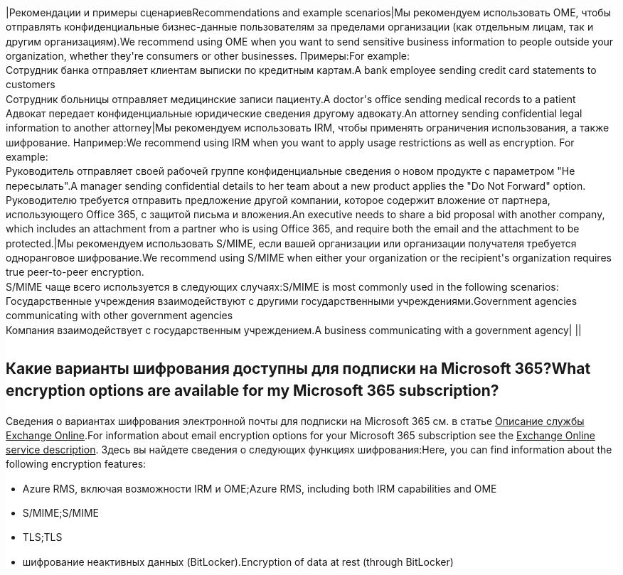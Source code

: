 |<span data-ttu-id="844e9-167">Рекомендации и примеры сценариев</span><span class="sxs-lookup"><span data-stu-id="844e9-167">Recommendations and example scenarios</span></span>|<span data-ttu-id="844e9-168">Мы рекомендуем использовать OME, чтобы отправлять конфиденциальные бизнес-данные пользователям за пределами организации (как отдельным лицам, так и другим организациям).</span><span class="sxs-lookup"><span data-stu-id="844e9-168">We recommend using OME when you want to send sensitive business information to people outside your organization, whether they're consumers or other businesses.</span></span> <span data-ttu-id="844e9-169">Примеры:</span><span class="sxs-lookup"><span data-stu-id="844e9-169">For example:</span></span>  <br/>  <span data-ttu-id="844e9-170">Сотрудник банка отправляет клиентам выписки по кредитным картам.</span><span class="sxs-lookup"><span data-stu-id="844e9-170">A bank employee sending credit card statements to customers</span></span>  <br/>  <span data-ttu-id="844e9-171">Сотрудник больницы отправляет медицинские записи пациенту.</span><span class="sxs-lookup"><span data-stu-id="844e9-171">A doctor's office sending medical records to a patient</span></span>  <br/>  <span data-ttu-id="844e9-172">Адвокат передает конфиденциальные юридические сведения другому адвокату.</span><span class="sxs-lookup"><span data-stu-id="844e9-172">An attorney sending confidential legal information to another attorney</span></span>|<span data-ttu-id="844e9-p113">Мы рекомендуем использовать IRM, чтобы применять ограничения использования, а также шифрование. Например:</span><span class="sxs-lookup"><span data-stu-id="844e9-p113">We recommend using IRM when you want to apply usage restrictions as well as encryption. For example:</span></span>  <br/>  <span data-ttu-id="844e9-175">Руководитель отправляет своей рабочей группе конфиденциальные сведения о новом продукте с параметром "Не пересылать".</span><span class="sxs-lookup"><span data-stu-id="844e9-175">A manager sending confidential details to her team about a new product applies the "Do Not Forward" option.</span></span>  <br/>  <span data-ttu-id="844e9-176">Руководителю требуется отправить предложение другой компании, которое содержит вложение от партнера, использующего Office 365, с защитой письма и вложения.</span><span class="sxs-lookup"><span data-stu-id="844e9-176">An executive needs to share a bid proposal with another company, which includes an attachment from a partner who is using Office 365, and require both the email and the attachment to be protected.</span></span>|<span data-ttu-id="844e9-177">Мы рекомендуем использовать S/MIME, если вашей организации или организации получателя требуется одноранговое шифрование.</span><span class="sxs-lookup"><span data-stu-id="844e9-177">We recommend using S/MIME when either your organization or the recipient's organization requires true peer-to-peer encryption.</span></span>  <br/>  <span data-ttu-id="844e9-178">S/MIME чаще всего используется в следующих случаях:</span><span class="sxs-lookup"><span data-stu-id="844e9-178">S/MIME is most commonly used in the following scenarios:</span></span>  <br/>  <span data-ttu-id="844e9-179">Государственные учреждения взаимодействуют с другими государственными учреждениями.</span><span class="sxs-lookup"><span data-stu-id="844e9-179">Government agencies communicating with other government agencies</span></span>  <br/>  <span data-ttu-id="844e9-180">Компания взаимодействует с государственным учреждением.</span><span class="sxs-lookup"><span data-stu-id="844e9-180">A business communicating with a government agency</span></span>|
||

## <a name="what-encryption-options-are-available-for-my-microsoft-365-subscription"></a><span data-ttu-id="844e9-181">Какие варианты шифрования доступны для подписки на Microsoft 365?</span><span class="sxs-lookup"><span data-stu-id="844e9-181">What encryption options are available for my Microsoft 365 subscription?</span></span>

<span data-ttu-id="844e9-182">Сведения о вариантах шифрования электронной почты для подписки на Microsoft 365 см. в статье [Описание службы Exchange Online](/office365/servicedescriptions/exchange-online-service-description/exchange-online-service-description).</span><span class="sxs-lookup"><span data-stu-id="844e9-182">For information about email encryption options for your Microsoft 365 subscription see the [Exchange Online service description](/office365/servicedescriptions/exchange-online-service-description/exchange-online-service-description).</span></span> <span data-ttu-id="844e9-183">Здесь вы найдете сведения о следующих функциях шифрования:</span><span class="sxs-lookup"><span data-stu-id="844e9-183">Here, you can find information about the following encryption features:</span></span>
  
- <span data-ttu-id="844e9-184">Azure RMS, включая возможности IRM и OME;</span><span class="sxs-lookup"><span data-stu-id="844e9-184">Azure RMS, including both IRM capabilities and OME</span></span>

- <span data-ttu-id="844e9-185">S/MIME;</span><span class="sxs-lookup"><span data-stu-id="844e9-185">S/MIME</span></span>

- <span data-ttu-id="844e9-186">TLS;</span><span class="sxs-lookup"><span data-stu-id="844e9-186">TLS</span></span>

- <span data-ttu-id="844e9-187">шифрование неактивных данных (BitLocker).</span><span class="sxs-lookup"><span data-stu-id="844e9-187">Encryption of data at rest (through BitLocker)</span></span>
